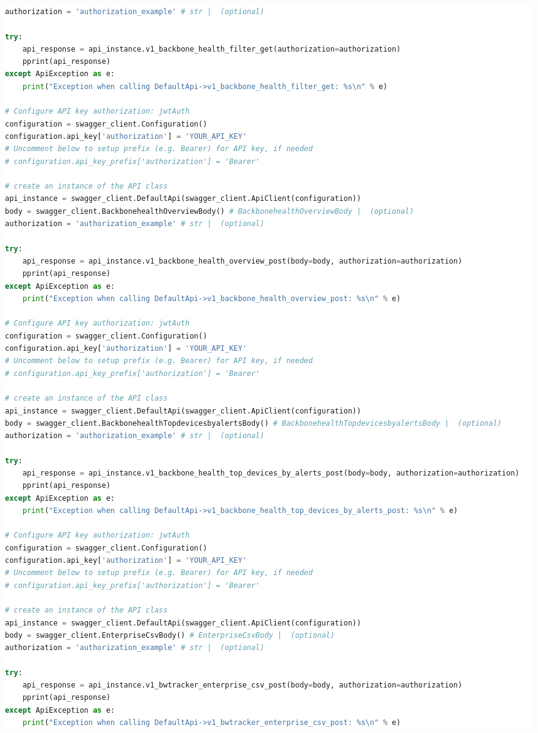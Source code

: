 ```python
authorization = 'authorization_example' # str |  (optional)

try:
    api_response = api_instance.v1_backbone_health_filter_get(authorization=authorization)
    pprint(api_response)
except ApiException as e:
    print("Exception when calling DefaultApi->v1_backbone_health_filter_get: %s\n" % e)

# Configure API key authorization: jwtAuth
configuration = swagger_client.Configuration()
configuration.api_key['authorization'] = 'YOUR_API_KEY'
# Uncomment below to setup prefix (e.g. Bearer) for API key, if needed
# configuration.api_key_prefix['authorization'] = 'Bearer'

# create an instance of the API class
api_instance = swagger_client.DefaultApi(swagger_client.ApiClient(configuration))
body = swagger_client.BackbonehealthOverviewBody() # BackbonehealthOverviewBody |  (optional)
authorization = 'authorization_example' # str |  (optional)

try:
    api_response = api_instance.v1_backbone_health_overview_post(body=body, authorization=authorization)
    pprint(api_response)
except ApiException as e:
    print("Exception when calling DefaultApi->v1_backbone_health_overview_post: %s\n" % e)

# Configure API key authorization: jwtAuth
configuration = swagger_client.Configuration()
configuration.api_key['authorization'] = 'YOUR_API_KEY'
# Uncomment below to setup prefix (e.g. Bearer) for API key, if needed
# configuration.api_key_prefix['authorization'] = 'Bearer'

# create an instance of the API class
api_instance = swagger_client.DefaultApi(swagger_client.ApiClient(configuration))
body = swagger_client.BackbonehealthTopdevicesbyalertsBody() # BackbonehealthTopdevicesbyalertsBody |  (optional)
authorization = 'authorization_example' # str |  (optional)

try:
    api_response = api_instance.v1_backbone_health_top_devices_by_alerts_post(body=body, authorization=authorization)
    pprint(api_response)
except ApiException as e:
    print("Exception when calling DefaultApi->v1_backbone_health_top_devices_by_alerts_post: %s\n" % e)

# Configure API key authorization: jwtAuth
configuration = swagger_client.Configuration()
configuration.api_key['authorization'] = 'YOUR_API_KEY'
# Uncomment below to setup prefix (e.g. Bearer) for API key, if needed
# configuration.api_key_prefix['authorization'] = 'Bearer'

# create an instance of the API class
api_instance = swagger_client.DefaultApi(swagger_client.ApiClient(configuration))
body = swagger_client.EnterpriseCsvBody() # EnterpriseCsvBody |  (optional)
authorization = 'authorization_example' # str |  (optional)

try:
    api_response = api_instance.v1_bwtracker_enterprise_csv_post(body=body, authorization=authorization)
    pprint(api_response)
except ApiException as e:
    print("Exception when calling DefaultApi->v1_bwtracker_enterprise_csv_post: %s\n" % e)
```